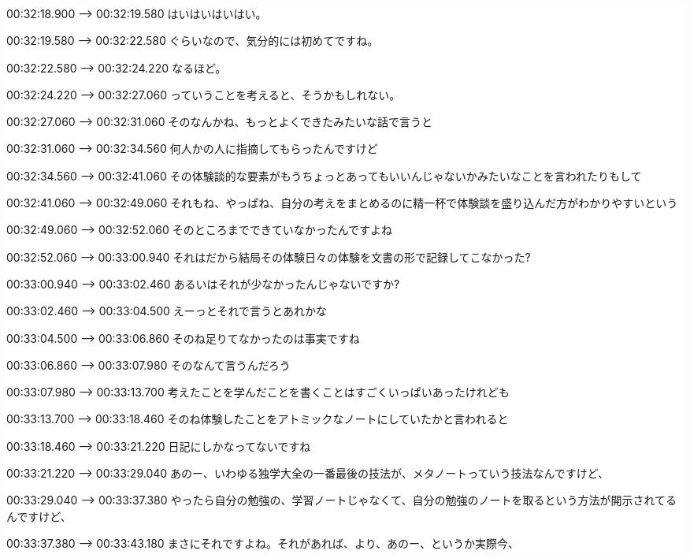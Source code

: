 00:32:18.900 --> 00:32:19.580
はいはいはいはい。

00:32:19.580 --> 00:32:22.580
ぐらいなので、気分的には初めてですね。

00:32:22.580 --> 00:32:24.220
なるほど。

00:32:24.220 --> 00:32:27.060
っていうことを考えると、そうかもしれない。

00:32:27.060 --> 00:32:31.060
そのなんかね、もっとよくできたみたいな話で言うと

00:32:31.060 --> 00:32:34.560
何人かの人に指摘してもらったんですけど

00:32:34.560 --> 00:32:41.060
その体験談的な要素がもうちょっとあってもいいんじゃないかみたいなことを言われたりもして

00:32:41.060 --> 00:32:49.060
それもね、やっぱね、自分の考えをまとめるのに精一杯で体験談を盛り込んだ方がわかりやすいという

00:32:49.060 --> 00:32:52.060
そのところまでできていなかったんですよね

00:32:52.060 --> 00:33:00.940
それはだから結局その体験日々の体験を文書の形で記録してこなかった?

00:33:00.940 --> 00:33:02.460
あるいはそれが少なかったんじゃないですか?

00:33:02.460 --> 00:33:04.500
えーっとそれで言うとあれかな

00:33:04.500 --> 00:33:06.860
そのね足りてなかったのは事実ですね

00:33:06.860 --> 00:33:07.980
そのなんて言うんだろう

00:33:07.980 --> 00:33:13.700
考えたことを学んだことを書くことはすごくいっぱいあったけれども

00:33:13.700 --> 00:33:18.460
そのね体験したことをアトミックなノートにしていたかと言われると

00:33:18.460 --> 00:33:21.220
日記にしかなってないですね

00:33:21.220 --> 00:33:29.040
あのー、いわゆる独学大全の一番最後の技法が、メタノートっていう技法なんですけど、

00:33:29.040 --> 00:33:37.380
やったら自分の勉強の、学習ノートじゃなくて、自分の勉強のノートを取るという方法が開示されてるんですけど、

00:33:37.380 --> 00:33:43.180
まさにそれですよね。それがあれば、より、あのー、というか実際今、
